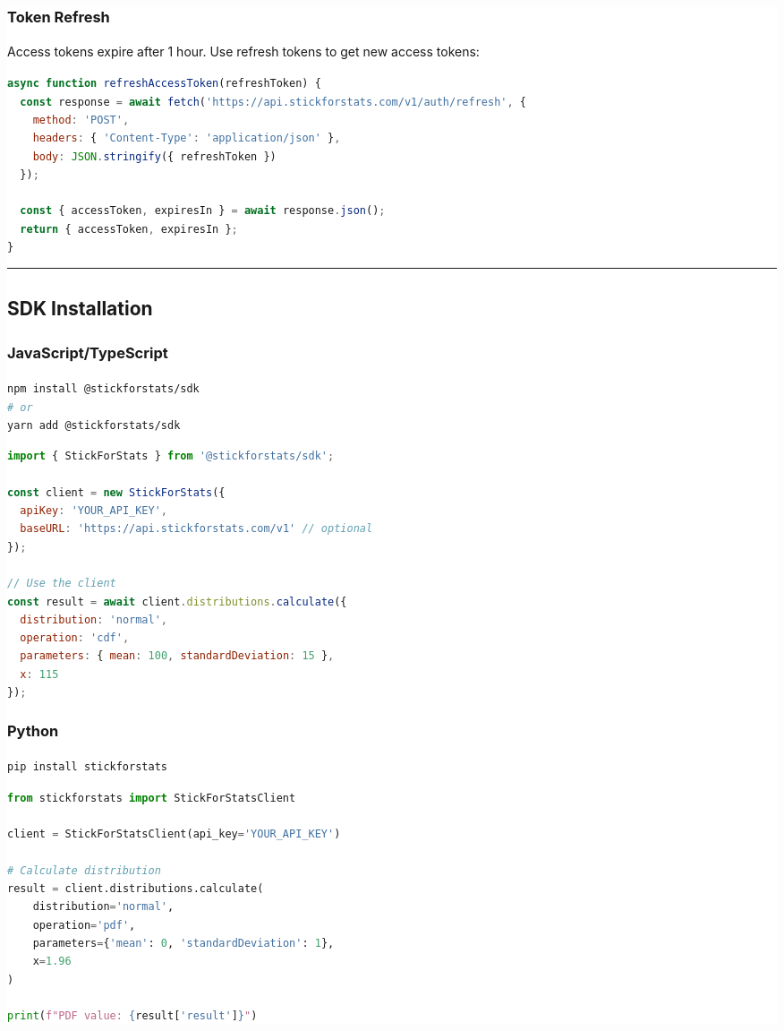 ### Token Refresh

Access tokens expire after 1 hour. Use refresh tokens to get new access tokens:

```javascript
async function refreshAccessToken(refreshToken) {
  const response = await fetch('https://api.stickforstats.com/v1/auth/refresh', {
    method: 'POST',
    headers: { 'Content-Type': 'application/json' },
    body: JSON.stringify({ refreshToken })
  });

  const { accessToken, expiresIn } = await response.json();
  return { accessToken, expiresIn };
}
```

---

## SDK Installation

### JavaScript/TypeScript

```bash
npm install @stickforstats/sdk
# or
yarn add @stickforstats/sdk
```

```javascript
import { StickForStats } from '@stickforstats/sdk';

const client = new StickForStats({
  apiKey: 'YOUR_API_KEY',
  baseURL: 'https://api.stickforstats.com/v1' // optional
});

// Use the client
const result = await client.distributions.calculate({
  distribution: 'normal',
  operation: 'cdf',
  parameters: { mean: 100, standardDeviation: 15 },
  x: 115
});
```

### Python

```bash
pip install stickforstats
```

```python
from stickforstats import StickForStatsClient

client = StickForStatsClient(api_key='YOUR_API_KEY')

# Calculate distribution
result = client.distributions.calculate(
    distribution='normal',
    operation='pdf',
    parameters={'mean': 0, 'standardDeviation': 1},
    x=1.96
)

print(f"PDF value: {result['result']}")
```